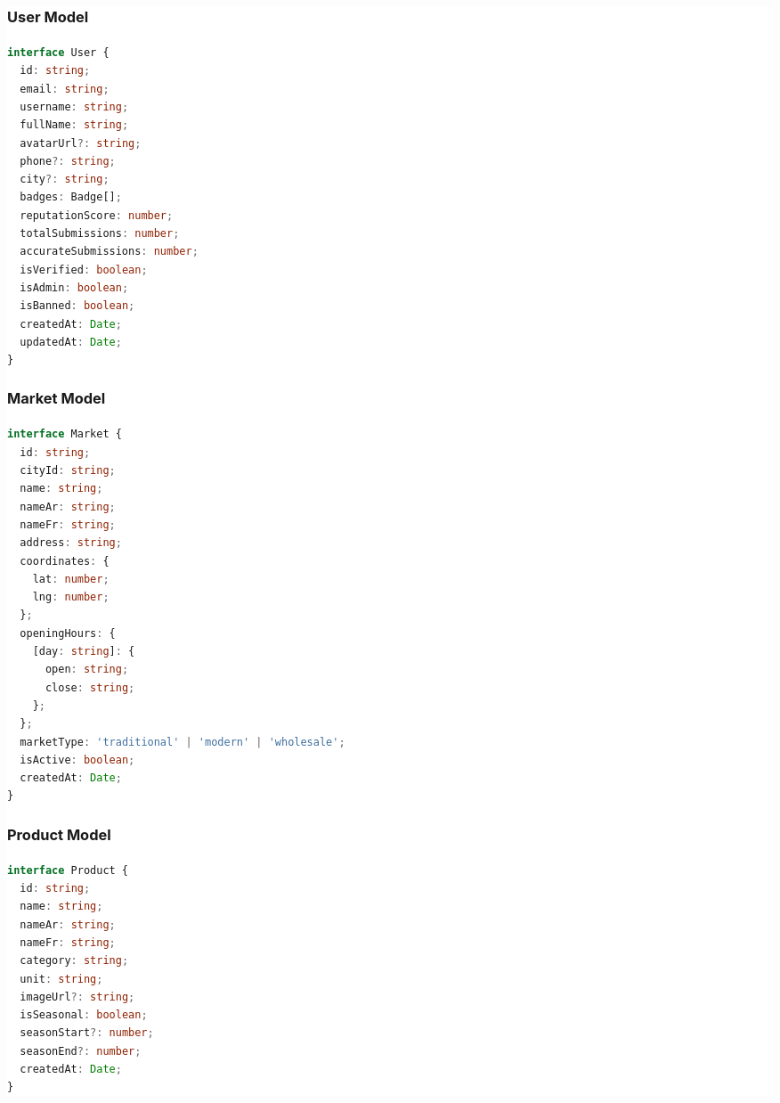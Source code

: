 ### User Model
```typescript
interface User {
  id: string;
  email: string;
  username: string;
  fullName: string;
  avatarUrl?: string;
  phone?: string;
  city?: string;
  badges: Badge[];
  reputationScore: number;
  totalSubmissions: number;
  accurateSubmissions: number;
  isVerified: boolean;
  isAdmin: boolean;
  isBanned: boolean;
  createdAt: Date;
  updatedAt: Date;
}
```

### Market Model
```typescript
interface Market {
  id: string;
  cityId: string;
  name: string;
  nameAr: string;
  nameFr: string;
  address: string;
  coordinates: {
    lat: number;
    lng: number;
  };
  openingHours: {
    [day: string]: {
      open: string;
      close: string;
    };
  };
  marketType: 'traditional' | 'modern' | 'wholesale';
  isActive: boolean;
  createdAt: Date;
}
```

### Product Model
```typescript
interface Product {
  id: string;
  name: string;
  nameAr: string;
  nameFr: string;
  category: string;
  unit: string;
  imageUrl?: string;
  isSeasonal: boolean;
  seasonStart?: number;
  seasonEnd?: number;
  createdAt: Date;
}
```

